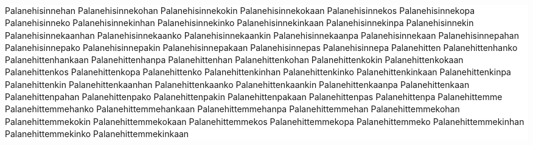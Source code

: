 Palanehisinnehan
Palanehisinnekohan
Palanehisinnekokin
Palanehisinnekokaan
Palanehisinnekos
Palanehisinnekopa
Palanehisinneko
Palanehisinnekinhan
Palanehisinnekinko
Palanehisinnekinkaan
Palanehisinnekinpa
Palanehisinnekin
Palanehisinnekaanhan
Palanehisinnekaanko
Palanehisinnekaankin
Palanehisinnekaanpa
Palanehisinnekaan
Palanehisinnepahan
Palanehisinnepako
Palanehisinnepakin
Palanehisinnepakaan
Palanehisinnepas
Palanehisinnepa
Palanehitten
Palanehittenhanko
Palanehittenhankaan
Palanehittenhanpa
Palanehittenhan
Palanehittenkohan
Palanehittenkokin
Palanehittenkokaan
Palanehittenkos
Palanehittenkopa
Palanehittenko
Palanehittenkinhan
Palanehittenkinko
Palanehittenkinkaan
Palanehittenkinpa
Palanehittenkin
Palanehittenkaanhan
Palanehittenkaanko
Palanehittenkaankin
Palanehittenkaanpa
Palanehittenkaan
Palanehittenpahan
Palanehittenpako
Palanehittenpakin
Palanehittenpakaan
Palanehittenpas
Palanehittenpa
Palanehittemme
Palanehittemmehanko
Palanehittemmehankaan
Palanehittemmehanpa
Palanehittemmehan
Palanehittemmekohan
Palanehittemmekokin
Palanehittemmekokaan
Palanehittemmekos
Palanehittemmekopa
Palanehittemmeko
Palanehittemmekinhan
Palanehittemmekinko
Palanehittemmekinkaan